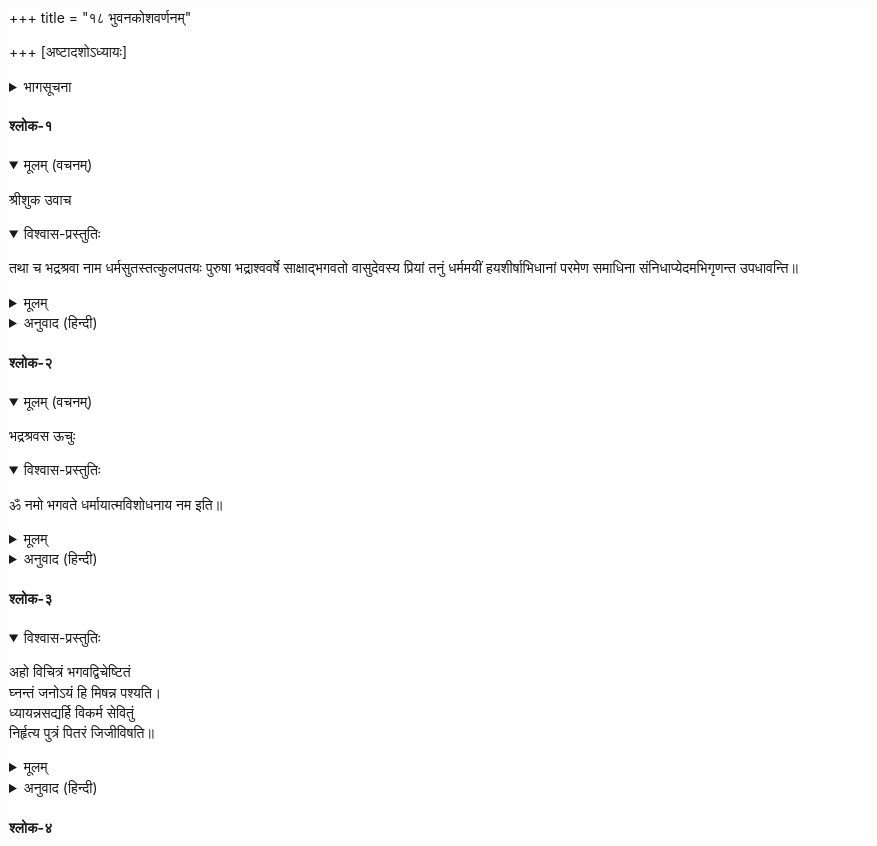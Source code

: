 +++
title = "१८ भुवनकोशवर्णनम्"

+++
[अष्टादशोऽध्यायः]



<details><summary>भागसूचना</summary></details>

#### श्लोक-१


<details open><summary>मूलम् (वचनम्)</summary>

श्रीशुक उवाच
</details>

<details open><summary>विश्वास-प्रस्तुतिः</summary>

तथा च भद्रश्रवा नाम धर्मसुतस्तत्कुलपतयः पुरुषा भद्राश्ववर्षे साक्षाद‍्भगवतो वासुदेवस्य प्रियां तनुं धर्ममयीं हयशीर्षाभिधानां परमेण समाधिना संनिधाप्येदमभिगृणन्त उपधावन्ति॥
</details>

<details><summary>मूलम्</summary></details>

<details><summary>अनुवाद (हिन्दी)</summary></details>

#### श्लोक-२


<details open><summary>मूलम् (वचनम्)</summary>

भद्रश्रवस ऊचुः
</details>

<details open><summary>विश्वास-प्रस्तुतिः</summary>

ॐ नमो भगवते धर्मायात्मविशोधनाय नम इति॥
</details>

<details><summary>मूलम्</summary></details>

<details><summary>अनुवाद (हिन्दी)</summary></details>

#### श्लोक-३


<details open><summary>विश्वास-प्रस्तुतिः</summary>

अहो विचित्रं भगवद्विचेष्टितं  
घ्नन्तं जनोऽयं हि मिषन्न पश्यति।  
ध्यायन्नसद्यर्हि विकर्म सेवितुं  
निर्हृत्य पुत्रं पितरं जिजीविषति॥
</details>

<details><summary>मूलम्</summary></details>

<details><summary>अनुवाद (हिन्दी)</summary></details>

#### श्लोक-४
